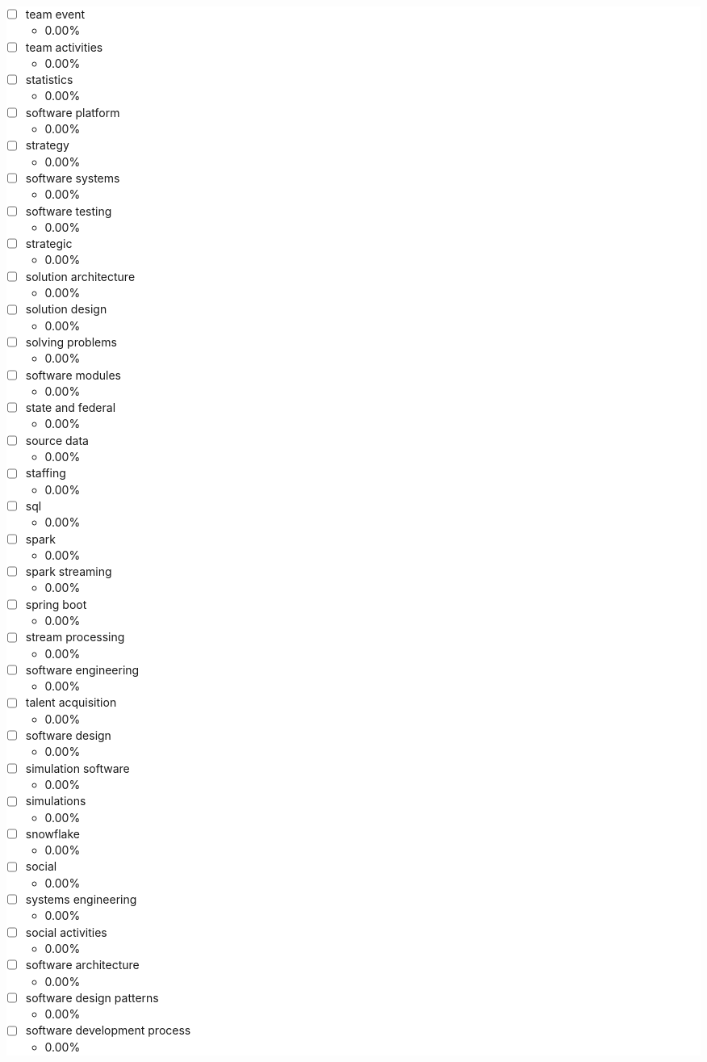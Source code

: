 - [ ] team event
	- 0.00%
- [ ] team activities
	- 0.00%
- [ ] statistics
	- 0.00%
- [ ] software platform
	- 0.00%
- [ ] strategy
	- 0.00%
- [ ] software systems
	- 0.00%
- [ ] software testing
	- 0.00%
- [ ] strategic
	- 0.00%
- [ ] solution architecture
	- 0.00%
- [ ] solution design
	- 0.00%
- [ ] solving problems
	- 0.00%
- [ ] software modules
	- 0.00%
- [ ] state and federal
	- 0.00%
- [ ] source data
	- 0.00%
- [ ] staffing
	- 0.00%
- [ ] sql
	- 0.00%
- [ ] spark
	- 0.00%
- [ ] spark streaming
	- 0.00%
- [ ] spring boot
	- 0.00%
- [ ] stream processing
	- 0.00%
- [ ] software engineering
	- 0.00%
- [ ] talent acquisition
	- 0.00%
- [ ] software design
	- 0.00%
- [ ] simulation software
	- 0.00%
- [ ] simulations
	- 0.00%
- [ ] snowflake
	- 0.00%
- [ ] social
	- 0.00%
- [ ] systems engineering
	- 0.00%
- [ ] social activities
	- 0.00%
- [ ] software architecture
	- 0.00%
- [ ] software design patterns
	- 0.00%
- [ ] software development process
	- 0.00%
